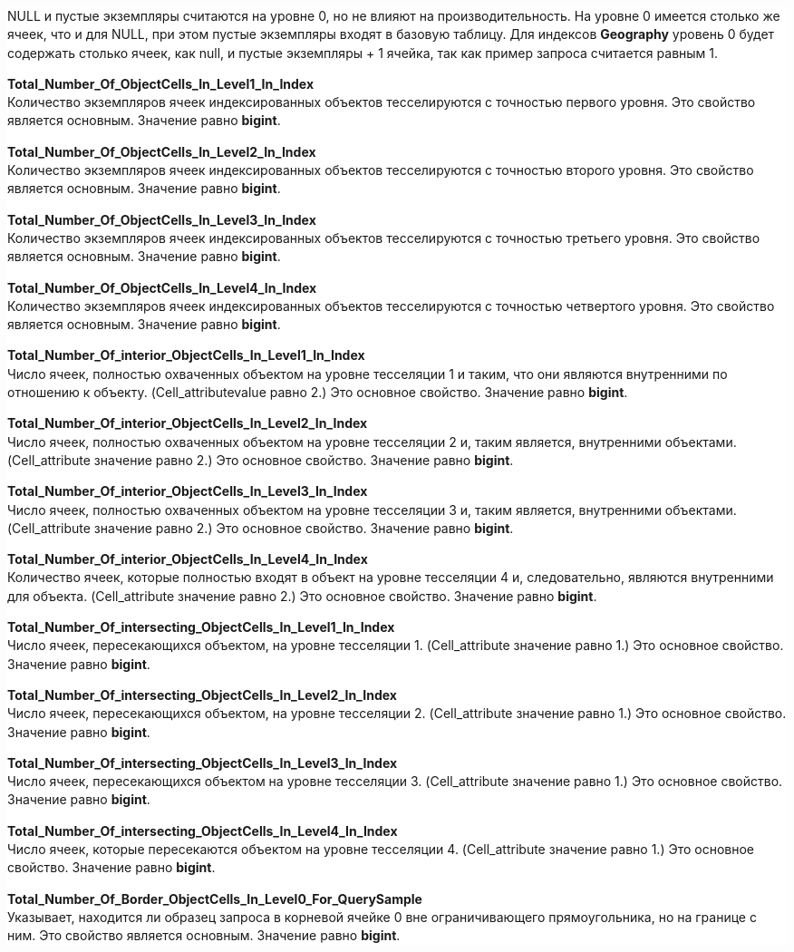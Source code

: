  NULL и пустые экземпляры считаются на уровне 0, но не влияют на производительность. На уровне 0 имеется столько же ячеек, что и для NULL, при этом пустые экземпляры входят в базовую таблицу. Для индексов **Geography** уровень 0 будет содержать столько ячеек, как null, и пустые экземпляры + 1 ячейка, так как пример запроса считается равным 1.  
  
 **Total_Number_Of_ObjectCells_In_Level1_In_Index**  
 Количество экземпляров ячеек индексированных объектов тесселируются с точностью первого уровня. Это свойство является основным. Значение равно **bigint**.  
  
 **Total_Number_Of_ObjectCells_In_Level2_In_Index**  
 Количество экземпляров ячеек индексированных объектов тесселируются с точностью второго уровня. Это свойство является основным. Значение равно **bigint**.  
  
 **Total_Number_Of_ObjectCells_In_Level3_In_Index**  
 Количество экземпляров ячеек индексированных объектов тесселируются с точностью третьего уровня. Это свойство является основным. Значение равно **bigint**.  
  
 **Total_Number_Of_ObjectCells_In_Level4_In_Index**  
 Количество экземпляров ячеек индексированных объектов тесселируются с точностью четвертого уровня. Это свойство является основным. Значение равно **bigint**.  
  
 **Total_Number_Of_interior_ObjectCells_In_Level1_In_Index**  
 Число ячеек, полностью охваченных объектом на уровне тесселяции 1 и таким, что они являются внутренними по отношению к объекту. (Cell_attributevalue равно 2.) Это основное свойство. Значение равно **bigint**.  
  
 **Total_Number_Of_interior_ObjectCells_In_Level2_In_Index**  
 Число ячеек, полностью охваченных объектом на уровне тесселяции 2 и, таким является, внутренними объектами. (Cell_attribute значение равно 2.) Это основное свойство. Значение равно **bigint**.  
  
 **Total_Number_Of_interior_ObjectCells_In_Level3_In_Index**  
 Число ячеек, полностью охваченных объектом на уровне тесселяции 3 и, таким является, внутренними объектами. (Cell_attribute значение равно 2.) Это основное свойство. Значение равно **bigint**.  
  
 **Total_Number_Of_interior_ObjectCells_In_Level4_In_Index**  
 Количество ячеек, которые полностью входят в объект на уровне тесселяции 4 и, следовательно, являются внутренними для объекта. (Cell_attribute значение равно 2.) Это основное свойство. Значение равно **bigint**.  
  
 **Total_Number_Of_intersecting_ObjectCells_In_Level1_In_Index**  
 Число ячеек, пересекающихся объектом, на уровне тесселяции 1. (Cell_attribute значение равно 1.) Это основное свойство. Значение равно **bigint**.  
  
 **Total_Number_Of_intersecting_ObjectCells_In_Level2_In_Index**  
 Число ячеек, пересекающихся объектом, на уровне тесселяции 2. (Cell_attribute значение равно 1.) Это основное свойство. Значение равно **bigint**.  
  
 **Total_Number_Of_intersecting_ObjectCells_In_Level3_In_Index**  
 Число ячеек, пересекающихся объектом на уровне тесселяции 3. (Cell_attribute значение равно 1.) Это основное свойство. Значение равно **bigint**.  
  
 **Total_Number_Of_intersecting_ObjectCells_In_Level4_In_Index**  
 Число ячеек, которые пересекаются объектом на уровне тесселяции 4. (Cell_attribute значение равно 1.) Это основное свойство. Значение равно **bigint**.  
  
 **Total_Number_Of_Border_ObjectCells_In_Level0_For_QuerySample**  
 Указывает, находится ли образец запроса в корневой ячейке 0 вне ограничивающего прямоугольника, но на границе с ним. Это свойство является основным. Значение равно **bigint**.  
  